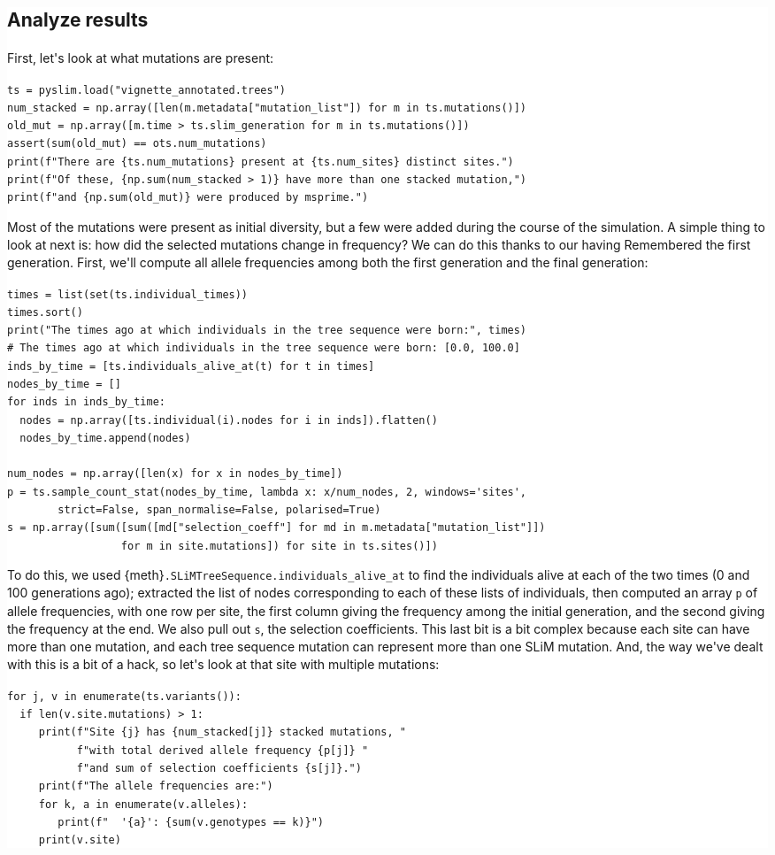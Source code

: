 ## Analyze results

First, let's look at what mutations are present:

```{code-cell}
ts = pyslim.load("vignette_annotated.trees")
num_stacked = np.array([len(m.metadata["mutation_list"]) for m in ts.mutations()])
old_mut = np.array([m.time > ts.slim_generation for m in ts.mutations()])
assert(sum(old_mut) == ots.num_mutations)
print(f"There are {ts.num_mutations} present at {ts.num_sites} distinct sites.")
print(f"Of these, {np.sum(num_stacked > 1)} have more than one stacked mutation,")
print(f"and {np.sum(old_mut)} were produced by msprime.")
```

Most of the mutations were present as initial diversity,
but a few were added during the course of the simulation.
A simple thing to look at next is: how did the selected mutations
change in frequency? We can do this thanks to our having
Remembered the first generation.
First, we'll compute all allele frequencies
among both the first generation and the final generation:

```{code-cell}
times = list(set(ts.individual_times))
times.sort()
print("The times ago at which individuals in the tree sequence were born:", times)
# The times ago at which individuals in the tree sequence were born: [0.0, 100.0]
inds_by_time = [ts.individuals_alive_at(t) for t in times]
nodes_by_time = []
for inds in inds_by_time:
  nodes = np.array([ts.individual(i).nodes for i in inds]).flatten()
  nodes_by_time.append(nodes)

num_nodes = np.array([len(x) for x in nodes_by_time])
p = ts.sample_count_stat(nodes_by_time, lambda x: x/num_nodes, 2, windows='sites',
        strict=False, span_normalise=False, polarised=True)
s = np.array([sum([sum([md["selection_coeff"] for md in m.metadata["mutation_list"]])
                  for m in site.mutations]) for site in ts.sites()])
```

To do this, we used {meth}`.SLiMTreeSequence.individuals_alive_at` to find the individuals
alive at each of the two times (0 and 100 generations ago);
extracted the list of nodes corresponding to each of these lists of individuals,
then computed an array ``p`` of allele frequencies, with one row per site,
the first column giving the frequency among the initial generation,
and the second giving the frequency at the end.
We also pull out ``s``, the selection coefficients.
This last bit is a bit complex because each site can have more than one mutation,
and each tree sequence mutation can represent more than one SLiM mutation.
And, the way we've dealt with this is a bit of a hack,
so let's look at that site with multiple mutations:

```{code-cell}
for j, v in enumerate(ts.variants()):
  if len(v.site.mutations) > 1:
     print(f"Site {j} has {num_stacked[j]} stacked mutations, "
           f"with total derived allele frequency {p[j]} "
           f"and sum of selection coefficients {s[j]}.")
     print(f"The allele frequencies are:")
     for k, a in enumerate(v.alleles):
        print(f"  '{a}': {sum(v.genotypes == k)}")
     print(v.site)
```
